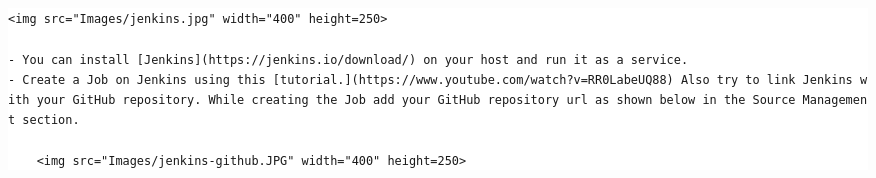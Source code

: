     <img src="Images/jenkins.jpg" width="400" height=250>

    - You can install [Jenkins](https://jenkins.io/download/) on your host and run it as a service.
    - Create a Job on Jenkins using this [tutorial.](https://www.youtube.com/watch?v=RR0LabeUQ88) Also try to link Jenkins with your GitHub repository. While creating the Job add your GitHub repository url as shown below in the Source Management section.

        <img src="Images/jenkins-github.JPG" width="400" height=250>